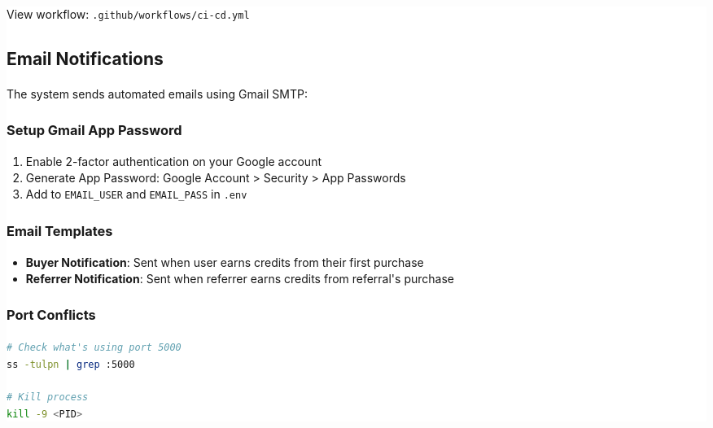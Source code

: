 View workflow: `.github/workflows/ci-cd.yml`

## Email Notifications

The system sends automated emails using Gmail SMTP:

### Setup Gmail App Password
1. Enable 2-factor authentication on your Google account
2. Generate App Password: Google Account > Security > App Passwords
3. Add to `EMAIL_USER` and `EMAIL_PASS` in `.env`

### Email Templates
- **Buyer Notification**: Sent when user earns credits from their first purchase
- **Referrer Notification**: Sent when referrer earns credits from referral's purchase


### Port Conflicts
```bash
# Check what's using port 5000
ss -tulpn | grep :5000

# Kill process
kill -9 <PID>
```